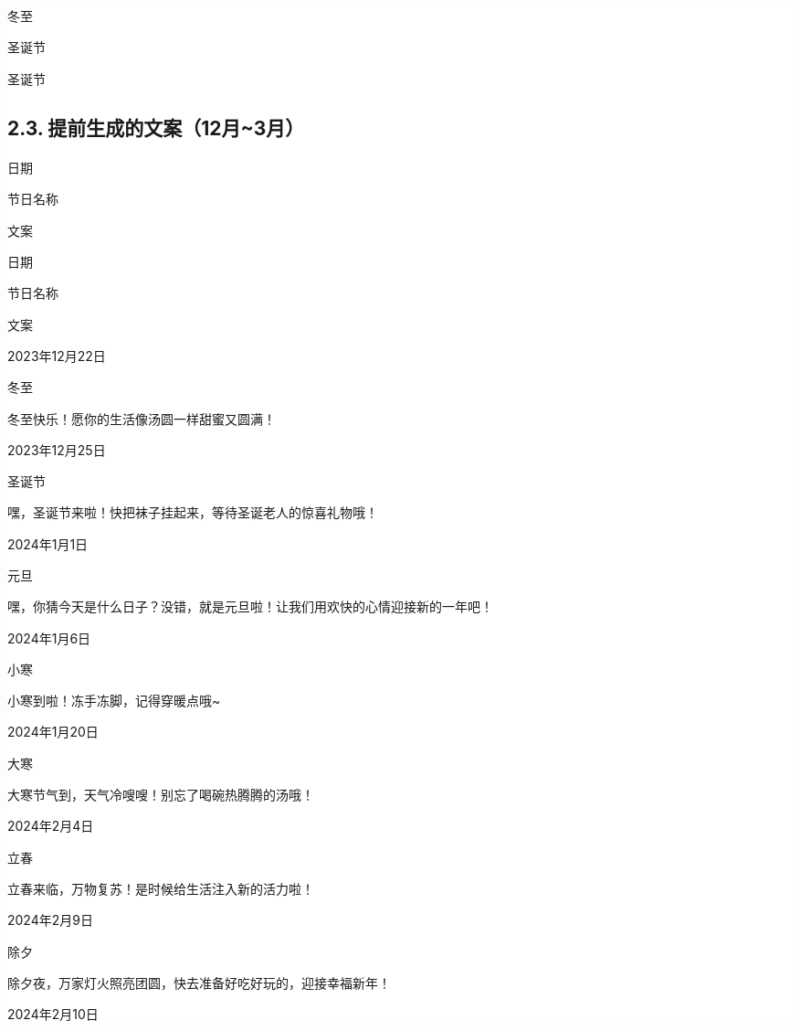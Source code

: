 冬至

圣诞节

圣诞节

2.3. 提前生成的文案（12月~3月）
--------------------

日期

节日名称

文案

日期

节日名称

文案

2023年12月22日

冬至

冬至快乐！愿你的生活像汤圆一样甜蜜又圆满！

2023年12月25日

圣诞节

嘿，圣诞节来啦！快把袜子挂起来，等待圣诞老人的惊喜礼物哦！

2024年1月1日

元旦

嘿，你猜今天是什么日子？没错，就是元旦啦！让我们用欢快的心情迎接新的一年吧！

2024年1月6日

小寒

小寒到啦！冻手冻脚，记得穿暖点哦~

2024年1月20日

大寒

大寒节气到，天气冷嗖嗖！别忘了喝碗热腾腾的汤哦！

2024年2月4日

立春

立春来临，万物复苏！是时候给生活注入新的活力啦！

2024年2月9日

除夕

除夕夜，万家灯火照亮团圆，快去准备好吃好玩的，迎接幸福新年！

2024年2月10日
